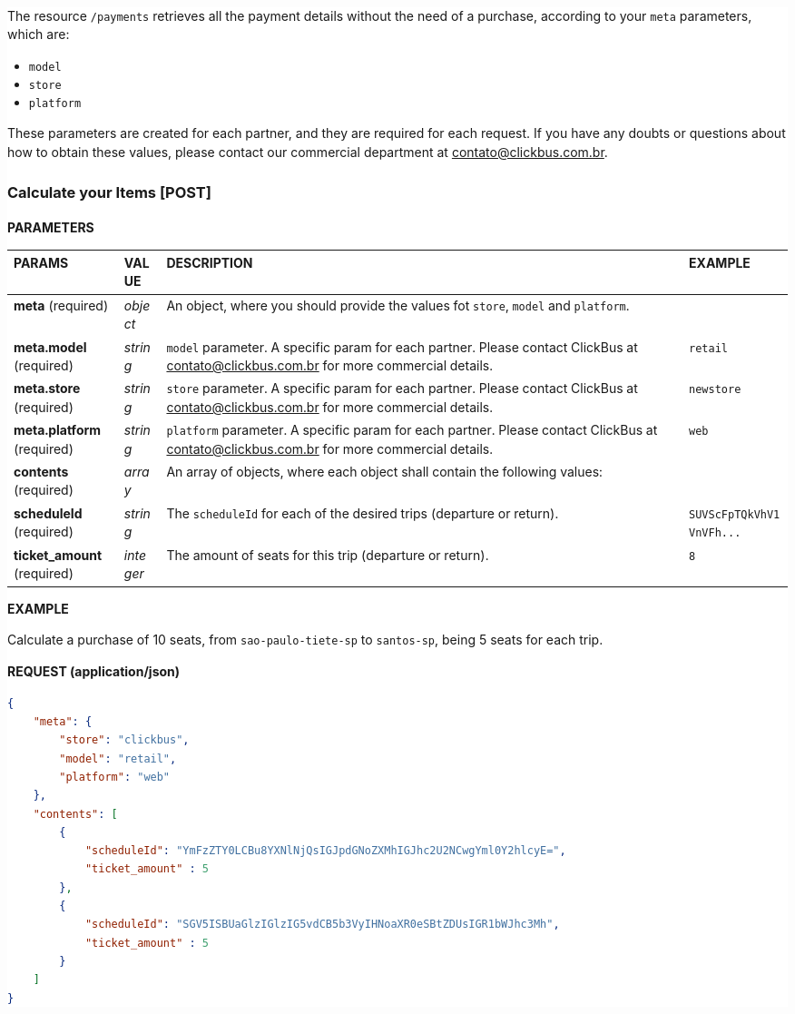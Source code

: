 The resource `/payments` retrieves all the payment details without the need of a purchase, according to your `meta` parameters, which are:

- `model`
- `store`
- `platform`

These parameters are created for each partner, and they are required for each request. If you have any doubts or questions about how to obtain these values, please contact our commercial department at contato@clickbus.com.br.

### Calculate your Items [POST]

**PARAMETERS**

|PARAMS|VALUE|DESCRIPTION|EXAMPLE|
|:----|:----|:----|:----|
|**meta** (required)|_object_|An object, where you should provide the values fot `store`, `model` and `platform`.||
|**meta.model** (required)|_string_|`model` parameter. A specific param for each partner. Please contact ClickBus at contato@clickbus.com.br for more commercial details.|`retail`|
|**meta.store** (required)|_string_|`store` parameter. A specific param for each partner. Please contact ClickBus at contato@clickbus.com.br for more commercial details.|`newstore`|
|**meta.platform** (required)|_string_|`platform` parameter. A specific param for each partner. Please contact ClickBus at contato@clickbus.com.br for more commercial details.|`web`|
|**contents** (required)|_array_|An array of objects, where each object shall contain the following values:||
|**scheduleId** (required)|_string_|The `scheduleId` for each of the desired trips (departure or return).|`SUVScFpTQkVhV1VnVFh...`|
|**ticket_amount** (required)|_integer_|The amount of seats for this trip (departure or return).|`8`|

**EXAMPLE**

Calculate a purchase of 10 seats, from `sao-paulo-tiete-sp` to `santos-sp`, being 5 seats for each trip.

**REQUEST (application/json)**

```json
{
    "meta": {
        "store": "clickbus",
        "model": "retail",
        "platform": "web"
    },
    "contents": [
        {
            "scheduleId": "YmFzZTY0LCBu8YXNlNjQsIGJpdGNoZXMhIGJhc2U2NCwgYml0Y2hlcyE=",
            "ticket_amount" : 5
        },
        {
            "scheduleId": "SGV5ISBUaGlzIGlzIG5vdCB5b3VyIHNoaXR0eSBtZDUsIGR1bWJhc3Mh",
            "ticket_amount" : 5
        }
    ]
}
```
